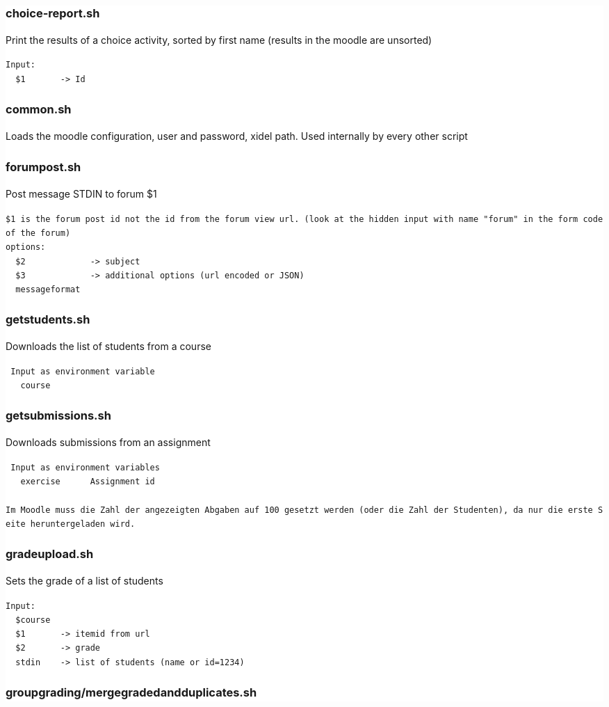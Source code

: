 
### choice-report.sh

Print the results of a choice activity, sorted by first name (results in the moodle are unsorted)

    Input:
      $1       -> Id


### common.sh

Loads the moodle configuration, user and password, xidel path. Used internally by every other script



### forumpost.sh

Post message STDIN to forum $1

    $1 is the forum post id not the id from the forum view url. (look at the hidden input with name "forum" in the form code of the forum)
    options: 
      $2             -> subject
      $3             -> additional options (url encoded or JSON)
      messageformat


### getstudents.sh

 Downloads the list of students from a course

     Input as environment variable
       course


### getsubmissions.sh

 Downloads submissions from an assignment

     Input as environment variables
       exercise      Assignment id
    
    Im Moodle muss die Zahl der angezeigten Abgaben auf 100 gesetzt werden (oder die Zahl der Studenten), da nur die erste Seite heruntergeladen wird.


### gradeupload.sh

Sets the grade of a list of students

    Input:
      $course
      $1       -> itemid from url
      $2       -> grade
      stdin    -> list of students (name or id=1234)


### groupgrading/mergegradedandduplicates.sh
